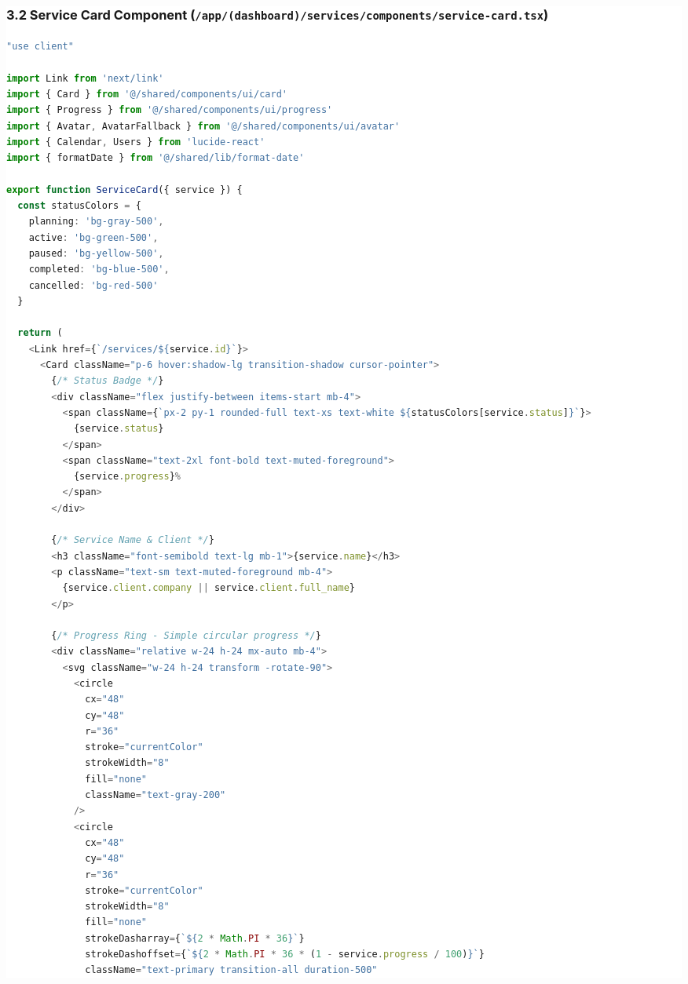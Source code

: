 ### 3.2 Service Card Component (`/app/(dashboard)/services/components/service-card.tsx`)
```typescript
"use client"

import Link from 'next/link'
import { Card } from '@/shared/components/ui/card'
import { Progress } from '@/shared/components/ui/progress'
import { Avatar, AvatarFallback } from '@/shared/components/ui/avatar'
import { Calendar, Users } from 'lucide-react'
import { formatDate } from '@/shared/lib/format-date'

export function ServiceCard({ service }) {
  const statusColors = {
    planning: 'bg-gray-500',
    active: 'bg-green-500',
    paused: 'bg-yellow-500',
    completed: 'bg-blue-500',
    cancelled: 'bg-red-500'
  }
  
  return (
    <Link href={`/services/${service.id}`}>
      <Card className="p-6 hover:shadow-lg transition-shadow cursor-pointer">
        {/* Status Badge */}
        <div className="flex justify-between items-start mb-4">
          <span className={`px-2 py-1 rounded-full text-xs text-white ${statusColors[service.status]}`}>
            {service.status}
          </span>
          <span className="text-2xl font-bold text-muted-foreground">
            {service.progress}%
          </span>
        </div>
        
        {/* Service Name & Client */}
        <h3 className="font-semibold text-lg mb-1">{service.name}</h3>
        <p className="text-sm text-muted-foreground mb-4">
          {service.client.company || service.client.full_name}
        </p>
        
        {/* Progress Ring - Simple circular progress */}
        <div className="relative w-24 h-24 mx-auto mb-4">
          <svg className="w-24 h-24 transform -rotate-90">
            <circle
              cx="48"
              cy="48"
              r="36"
              stroke="currentColor"
              strokeWidth="8"
              fill="none"
              className="text-gray-200"
            />
            <circle
              cx="48"
              cy="48"
              r="36"
              stroke="currentColor"
              strokeWidth="8"
              fill="none"
              strokeDasharray={`${2 * Math.PI * 36}`}
              strokeDashoffset={`${2 * Math.PI * 36 * (1 - service.progress / 100)}`}
              className="text-primary transition-all duration-500"
```